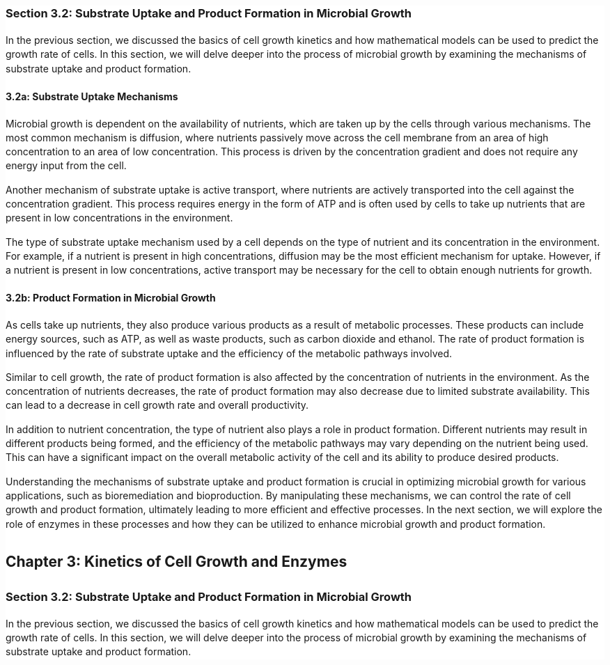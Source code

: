 ### Section 3.2: Substrate Uptake and Product Formation in Microbial Growth

In the previous section, we discussed the basics of cell growth kinetics and how mathematical models can be used to predict the growth rate of cells. In this section, we will delve deeper into the process of microbial growth by examining the mechanisms of substrate uptake and product formation.

#### 3.2a: Substrate Uptake Mechanisms

Microbial growth is dependent on the availability of nutrients, which are taken up by the cells through various mechanisms. The most common mechanism is diffusion, where nutrients passively move across the cell membrane from an area of high concentration to an area of low concentration. This process is driven by the concentration gradient and does not require any energy input from the cell.

Another mechanism of substrate uptake is active transport, where nutrients are actively transported into the cell against the concentration gradient. This process requires energy in the form of ATP and is often used by cells to take up nutrients that are present in low concentrations in the environment.

The type of substrate uptake mechanism used by a cell depends on the type of nutrient and its concentration in the environment. For example, if a nutrient is present in high concentrations, diffusion may be the most efficient mechanism for uptake. However, if a nutrient is present in low concentrations, active transport may be necessary for the cell to obtain enough nutrients for growth.

#### 3.2b: Product Formation in Microbial Growth

As cells take up nutrients, they also produce various products as a result of metabolic processes. These products can include energy sources, such as ATP, as well as waste products, such as carbon dioxide and ethanol. The rate of product formation is influenced by the rate of substrate uptake and the efficiency of the metabolic pathways involved.

Similar to cell growth, the rate of product formation is also affected by the concentration of nutrients in the environment. As the concentration of nutrients decreases, the rate of product formation may also decrease due to limited substrate availability. This can lead to a decrease in cell growth rate and overall productivity.

In addition to nutrient concentration, the type of nutrient also plays a role in product formation. Different nutrients may result in different products being formed, and the efficiency of the metabolic pathways may vary depending on the nutrient being used. This can have a significant impact on the overall metabolic activity of the cell and its ability to produce desired products.

Understanding the mechanisms of substrate uptake and product formation is crucial in optimizing microbial growth for various applications, such as bioremediation and bioproduction. By manipulating these mechanisms, we can control the rate of cell growth and product formation, ultimately leading to more efficient and effective processes. In the next section, we will explore the role of enzymes in these processes and how they can be utilized to enhance microbial growth and product formation.


## Chapter 3: Kinetics of Cell Growth and Enzymes

### Section 3.2: Substrate Uptake and Product Formation in Microbial Growth

In the previous section, we discussed the basics of cell growth kinetics and how mathematical models can be used to predict the growth rate of cells. In this section, we will delve deeper into the process of microbial growth by examining the mechanisms of substrate uptake and product formation.
